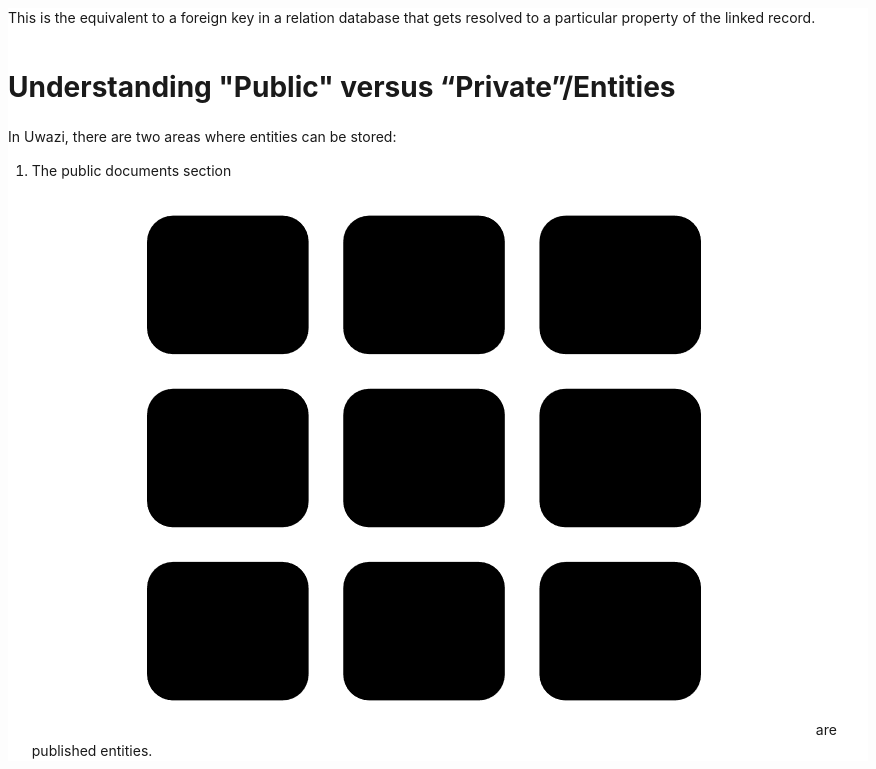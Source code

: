 This is the equivalent to a foreign key in a relation database that gets resolved to a particular property of the linked record.

# **Understanding "Public" versus “Private”/Entities**

In Uwazi, there are two areas where entities can be stored:

1. The public documents section![image alt text](image_26.png)are published entities. 
